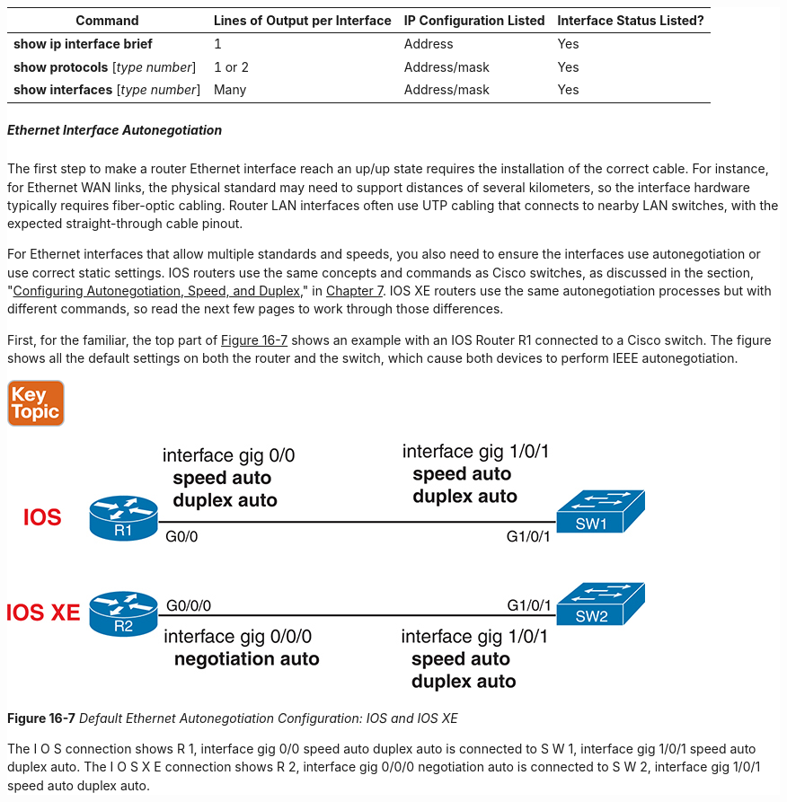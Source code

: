| Command | Lines of Output per Interface | IP Configuration Listed | Interface Status Listed? |
| --- | --- | --- | --- |
| **show ip interface brief** | 1 | Address | Yes |
| **show protocols** [*type number*] | 1 or 2 | Address/mask | Yes |
| **show interfaces** [*type number*] | Many | Address/mask | Yes |

##### Ethernet Interface Autonegotiation

The first step to make a router Ethernet interface reach an up/up state requires the installation of the correct cable. For instance, for Ethernet WAN links, the physical standard may need to support distances of several kilometers, so the interface hardware typically requires fiber-optic cabling. Router LAN interfaces often use UTP cabling that connects to nearby LAN switches, with the expected straight-through cable pinout.

For Ethernet interfaces that allow multiple standards and speeds, you also need to ensure the interfaces use autonegotiation or use correct static settings. IOS routers use the same concepts and commands as Cisco switches, as discussed in the section, "[Configuring Autonegotiation, Speed, and Duplex](vol1_ch07.md#ch07lev2sec2)," in [Chapter 7](vol1_ch07.md#ch07). IOS XE routers use the same autonegotiation processes but with different commands, so read the next few pages to work through those differences.

First, for the familiar, the top part of [Figure 16-7](vol1_ch16.md#ch16fig07) shows an example with an IOS Router R1 connected to a Cisco switch. The figure shows all the default settings on both the router and the switch, which cause both devices to perform IEEE autonegotiation.

![Key Topic button icon.](images/vol1_key_topic.jpg)

![A default Ethernet Autonegotiation configuration with I O S and I O S X E routers.](images/vol1_16fig07.jpg)


**Figure 16-7** *Default Ethernet Autonegotiation Configuration: IOS and IOS XE*

The I O S connection shows R 1, interface gig 0/0 speed auto duplex auto is connected to S W 1, interface gig 1/0/1 speed auto duplex auto. The I O S X E connection shows R 2, interface gig 0/0/0 negotiation auto is connected to S W 2, interface gig 1/0/1 speed auto duplex auto.

